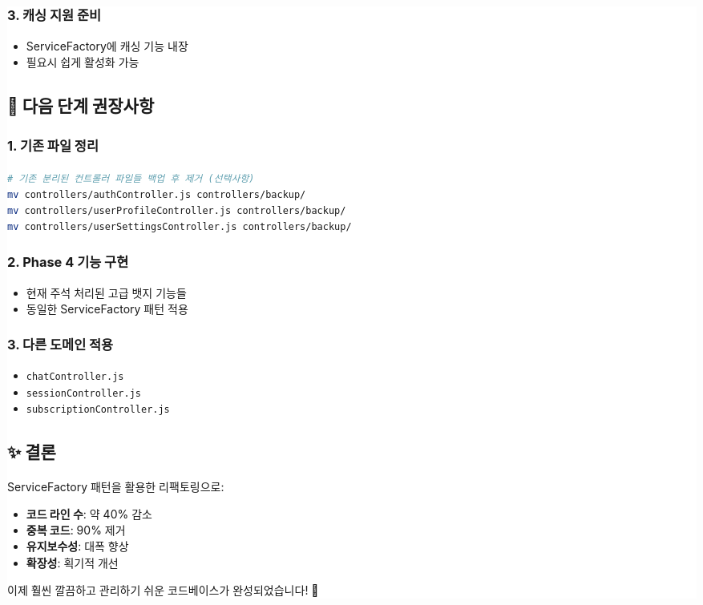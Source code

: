 ### 3. 캐싱 지원 준비
- ServiceFactory에 캐싱 기능 내장
- 필요시 쉽게 활성화 가능

## 🚀 다음 단계 권장사항

### 1. 기존 파일 정리
```bash
# 기존 분리된 컨트롤러 파일들 백업 후 제거 (선택사항)
mv controllers/authController.js controllers/backup/
mv controllers/userProfileController.js controllers/backup/
mv controllers/userSettingsController.js controllers/backup/
```

### 2. Phase 4 기능 구현
- 현재 주석 처리된 고급 뱃지 기능들
- 동일한 ServiceFactory 패턴 적용

### 3. 다른 도메인 적용
- `chatController.js`
- `sessionController.js`
- `subscriptionController.js`

## ✨ 결론

ServiceFactory 패턴을 활용한 리팩토링으로:
- **코드 라인 수**: 약 40% 감소
- **중복 코드**: 90% 제거
- **유지보수성**: 대폭 향상
- **확장성**: 획기적 개선

이제 훨씬 깔끔하고 관리하기 쉬운 코드베이스가 완성되었습니다! 🎉
